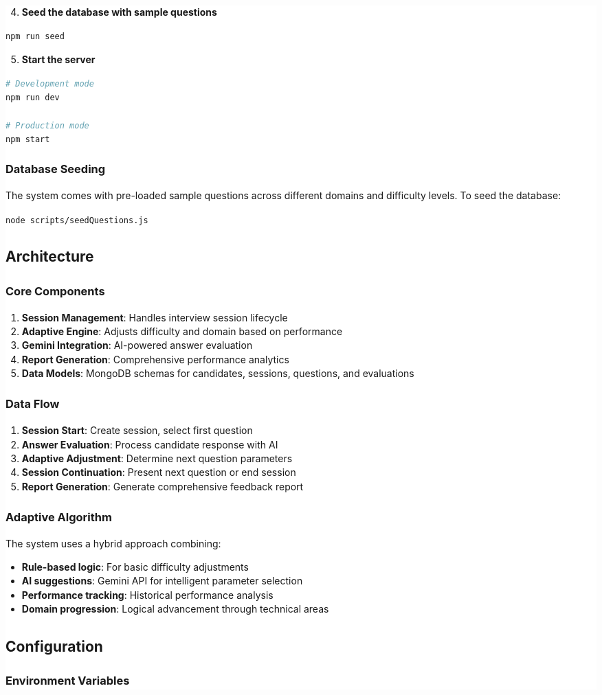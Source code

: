 4. **Seed the database with sample questions**
```bash
npm run seed
```

5. **Start the server**
```bash
# Development mode
npm run dev

# Production mode
npm start
```

### Database Seeding

The system comes with pre-loaded sample questions across different domains and difficulty levels. To seed the database:

```bash
node scripts/seedQuestions.js
```

## Architecture

### Core Components

1. **Session Management**: Handles interview session lifecycle
2. **Adaptive Engine**: Adjusts difficulty and domain based on performance
3. **Gemini Integration**: AI-powered answer evaluation
4. **Report Generation**: Comprehensive performance analytics
5. **Data Models**: MongoDB schemas for candidates, sessions, questions, and evaluations

### Data Flow

1. **Session Start**: Create session, select first question
2. **Answer Evaluation**: Process candidate response with AI
3. **Adaptive Adjustment**: Determine next question parameters
4. **Session Continuation**: Present next question or end session
5. **Report Generation**: Generate comprehensive feedback report

### Adaptive Algorithm

The system uses a hybrid approach combining:
- **Rule-based logic**: For basic difficulty adjustments
- **AI suggestions**: Gemini API for intelligent parameter selection
- **Performance tracking**: Historical performance analysis
- **Domain progression**: Logical advancement through technical areas

## Configuration

### Environment Variables
